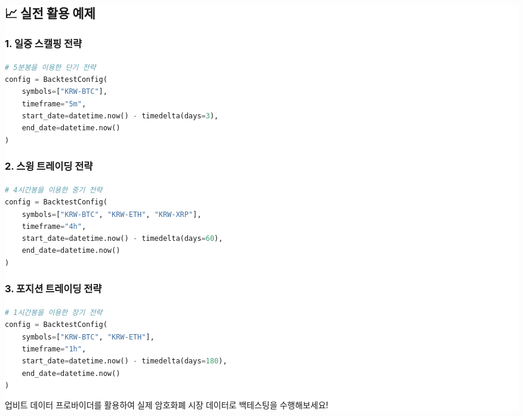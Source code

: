## 📈 실전 활용 예제

### 1. 일중 스캘핑 전략

```python
# 5분봉을 이용한 단기 전략
config = BacktestConfig(
    symbols=["KRW-BTC"],
    timeframe="5m",
    start_date=datetime.now() - timedelta(days=3),
    end_date=datetime.now()
)
```

### 2. 스윙 트레이딩 전략

```python
# 4시간봉을 이용한 중기 전략
config = BacktestConfig(
    symbols=["KRW-BTC", "KRW-ETH", "KRW-XRP"],
    timeframe="4h",
    start_date=datetime.now() - timedelta(days=60),
    end_date=datetime.now()
)
```

### 3. 포지션 트레이딩 전략

```python
# 1시간봉을 이용한 장기 전략
config = BacktestConfig(
    symbols=["KRW-BTC", "KRW-ETH"],
    timeframe="1h",
    start_date=datetime.now() - timedelta(days=180),
    end_date=datetime.now()
)
```

업비트 데이터 프로바이더를 활용하여 실제 암호화폐 시장 데이터로 백테스팅을 수행해보세요! 